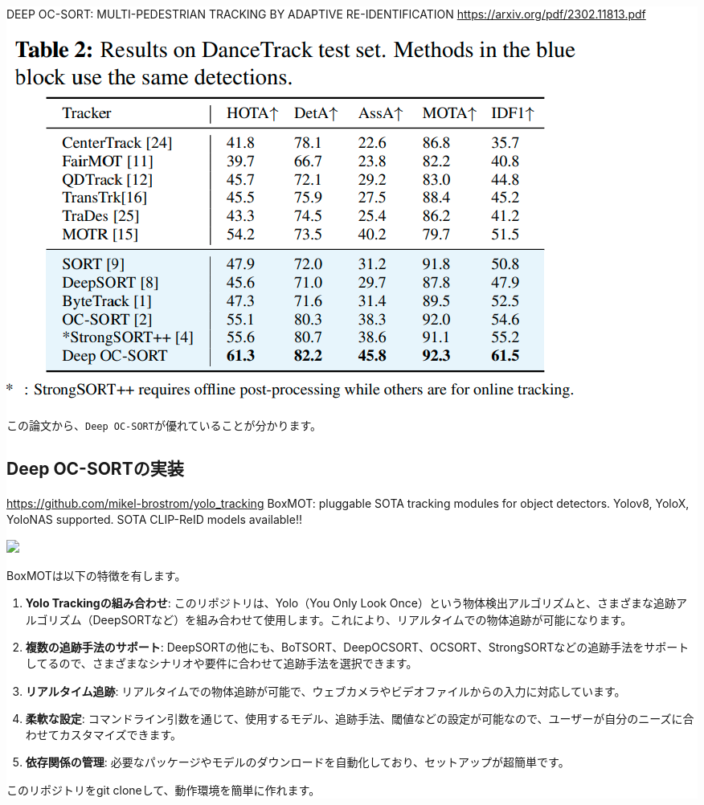 
DEEP OC-SORT: MULTI-PEDESTRIAN TRACKING BY ADAPTIVE RE-IDENTIFICATION
https://arxiv.org/pdf/2302.11813.pdf

![](https://raw.githubusercontent.com/yKesamaru/extract-people-from-video/master/img/PASTE_IMAGE_2023-08-11-11-00-24.png)


この論文から、`Deep OC-SORT`が優れていることが分かります。

## Deep OC-SORTの実装
https://github.com/mikel-brostrom/yolo_tracking
BoxMOT: pluggable SOTA tracking modules for object detectors. Yolov8, YoloX, YoloNAS supported. SOTA CLIP-ReID models available!!

![](https://raw.githubusercontent.com/yKesamaru/extract-people-from-video/master/assets/images/track_all_seg_1280_025conf.gif)

BoxMOTは以下の特徴を有します。

1. **Yolo Trackingの組み合わせ**: このリポジトリは、Yolo（You Only Look Once）という物体検出アルゴリズムと、さまざまな追跡アルゴリズム（DeepSORTなど）を組み合わせて使用します。これにより、リアルタイムでの物体追跡が可能になります。

2. **複数の追跡手法のサポート**: DeepSORTの他にも、BoTSORT、DeepOCSORT、OCSORT、StrongSORTなどの追跡手法をサポートしてるので、さまざまなシナリオや要件に合わせて追跡手法を選択できます。

3. **リアルタイム追跡**: リアルタイムでの物体追跡が可能で、ウェブカメラやビデオファイルからの入力に対応しています。

4. **柔軟な設定**: コマンドライン引数を通じて、使用するモデル、追跡手法、閾値などの設定が可能なので、ユーザーが自分のニーズに合わせてカスタマイズできます。

5. **依存関係の管理**: 必要なパッケージやモデルのダウンロードを自動化しており、セットアップが超簡単です。

このリポジトリをgit cloneして、動作環境を簡単に作れます。
